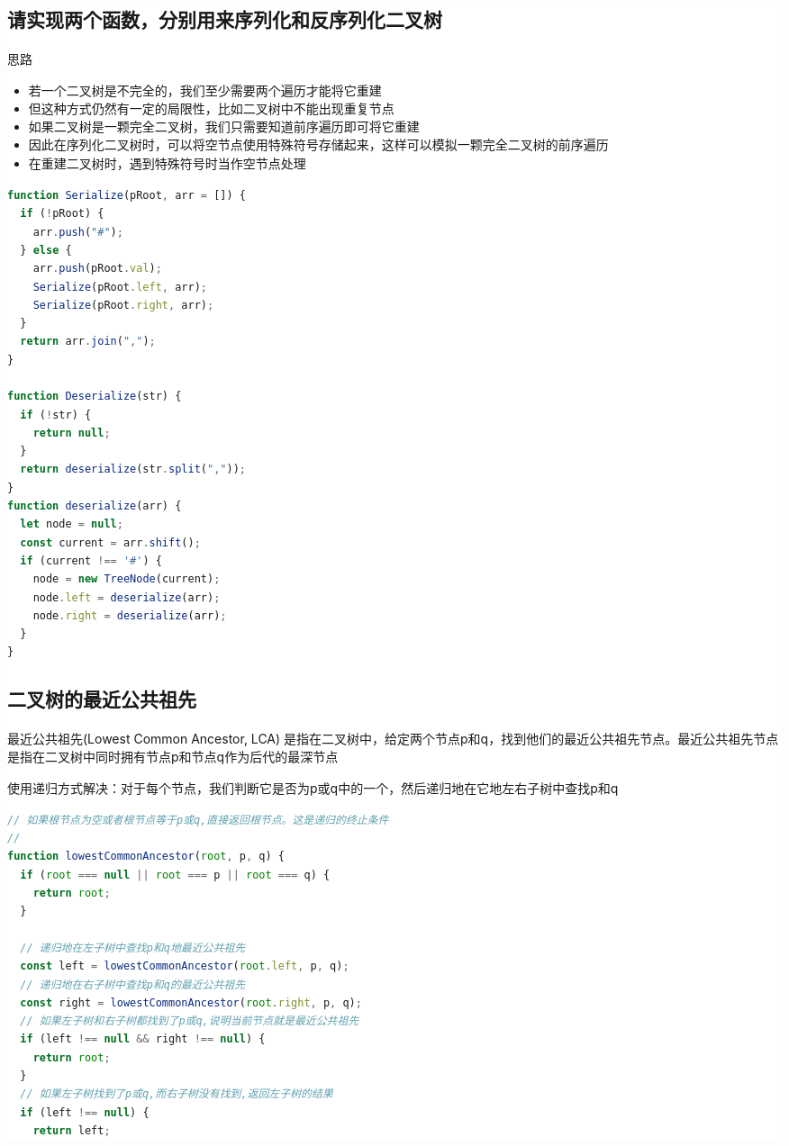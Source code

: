 ## 请实现两个函数，分别用来序列化和反序列化二叉树

思路

- 若一个二叉树是不完全的，我们至少需要两个遍历才能将它重建
- 但这种方式仍然有一定的局限性，比如二叉树中不能出现重复节点
- 如果二叉树是一颗完全二叉树，我们只需要知道前序遍历即可将它重建
- 因此在序列化二叉树时，可以将空节点使用特殊符号存储起来，这样可以模拟一颗完全二叉树的前序遍历
- 在重建二叉树时，遇到特殊符号时当作空节点处理

```js
function Serialize(pRoot, arr = []) {
  if (!pRoot) {
    arr.push("#");
  } else {
    arr.push(pRoot.val);
    Serialize(pRoot.left, arr);
    Serialize(pRoot.right, arr);
  }
  return arr.join(",");
}

function Deserialize(str) {
  if (!str) {
    return null;
  }
  return deserialize(str.split(","));
}
function deserialize(arr) {
  let node = null;
  const current = arr.shift();
  if (current !== '#') {
    node = new TreeNode(current);
    node.left = deserialize(arr);
    node.right = deserialize(arr);
  }
}
```

## 二叉树的最近公共祖先

最近公共祖先(Lowest Common Ancestor, LCA) 是指在二叉树中，给定两个节点p和q，找到他们的最近公共祖先节点。最近公共祖先节点是指在二叉树中同时拥有节点p和节点q作为后代的最深节点

使用递归方式解决：对于每个节点，我们判断它是否为p或q中的一个，然后递归地在它地左右子树中查找p和q

```js
// 如果根节点为空或者根节点等于p或q,直接返回根节点。这是递归的终止条件
// 
function lowestCommonAncestor(root, p, q) {
  if (root === null || root === p || root === q) {
    return root;
  }

  // 递归地在左子树中查找p和q地最近公共祖先
  const left = lowestCommonAncestor(root.left, p, q);
  // 递归地在右子树中查找p和q的最近公共祖先
  const right = lowestCommonAncestor(root.right, p, q);
  // 如果左子树和右子树都找到了p或q,说明当前节点就是最近公共祖先
  if (left !== null && right !== null) {
    return root;
  }
  // 如果左子树找到了p或q,而右子树没有找到,返回左子树的结果
  if (left !== null) {
    return left;
```